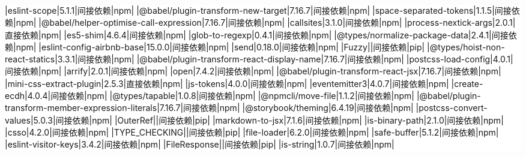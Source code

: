 |eslint-scope|5.1.1|间接依赖|npm|
|@babel/plugin-transform-new-target|7.16.7|间接依赖|npm|
|space-separated-tokens|1.1.5|间接依赖|npm|
|@babel/helper-optimise-call-expression|7.16.7|间接依赖|npm|
|callsites|3.1.0|间接依赖|npm|
|process-nextick-args|2.0.1|直接依赖|npm|
|es5-shim|4.6.4|间接依赖|npm|
|glob-to-regexp|0.4.1|间接依赖|npm|
|@types/normalize-package-data|2.4.1|间接依赖|npm|
|eslint-config-airbnb-base|15.0.0|间接依赖|npm|
|send|0.18.0|间接依赖|npm|
|Fuzzy||间接依赖|pip|
|@types/hoist-non-react-statics|3.3.1|间接依赖|npm|
|@babel/plugin-transform-react-display-name|7.16.7|间接依赖|npm|
|postcss-load-config|4.0.1|间接依赖|npm|
|arrify|2.0.1|间接依赖|npm|
|open|7.4.2|间接依赖|npm|
|@babel/plugin-transform-react-jsx|7.16.7|间接依赖|npm|
|mini-css-extract-plugin|2.5.3|直接依赖|npm|
|js-tokens|4.0.0|间接依赖|npm|
|eventemitter3|4.0.7|间接依赖|npm|
|create-ecdh|4.0.4|间接依赖|npm|
|@types/tapable|1.0.8|间接依赖|npm|
|@npmcli/move-file|1.1.2|间接依赖|npm|
|@babel/plugin-transform-member-expression-literals|7.16.7|间接依赖|npm|
|@storybook/theming|6.4.19|间接依赖|npm|
|postcss-convert-values|5.0.3|间接依赖|npm|
|OuterRef||间接依赖|pip|
|markdown-to-jsx|7.1.6|间接依赖|npm|
|is-binary-path|2.1.0|间接依赖|npm|
|csso|4.2.0|间接依赖|npm|
|TYPE_CHECKING||间接依赖|pip|
|file-loader|6.2.0|间接依赖|npm|
|safe-buffer|5.1.2|间接依赖|npm|
|eslint-visitor-keys|3.4.2|间接依赖|npm|
|FileResponse||间接依赖|pip|
|is-string|1.0.7|间接依赖|npm|